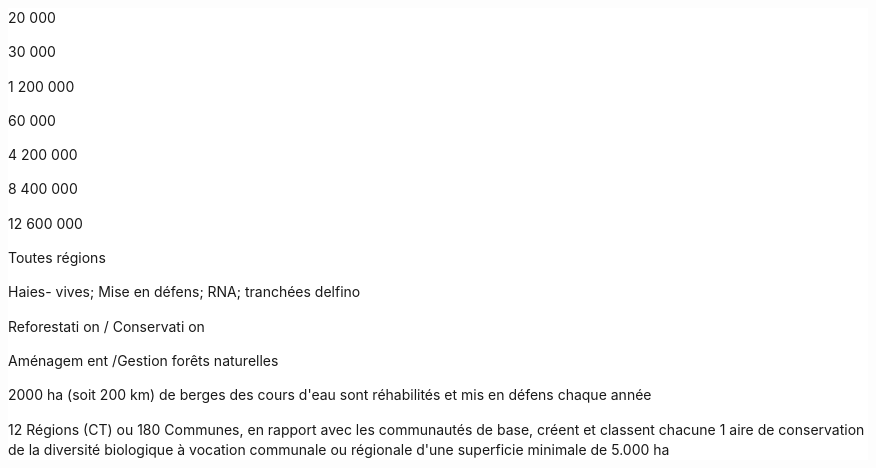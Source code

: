 20 000 

30 000 

1 200 000 

60 000 

4 200 000 

8 400 000 

12 600 000 

Toutes régions 

 

 

Haies- 
vives; Mise 
en défens; 
RNA; 
tranchées 
delfino 

Reforestati
on / 
Conservati
on 

Aménagem
ent 
/Gestion 
forêts 
naturelles 

2000 ha (soit 200 
km) de berges des 
cours d'eau sont 
réhabilités et mis en 
défens chaque 
année 

12 Régions (CT) ou 
180 Communes, en 
rapport avec les 
communautés de 
base, créent et 
classent chacune 1 
aire de conservation 
de la diversité 
biologique à 
vocation communale 
ou régionale d'une 
superficie minimale 
de 5.000 ha 
